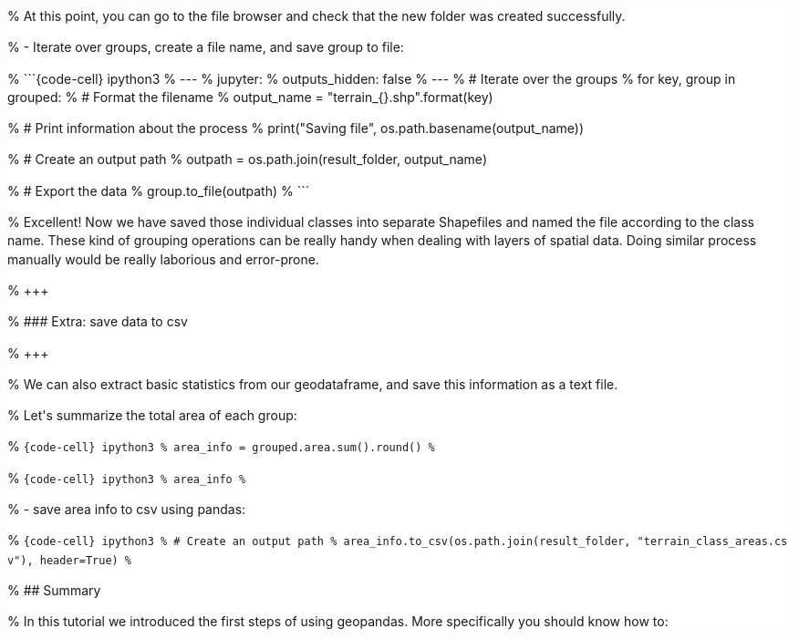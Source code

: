 % At this point, you can go to the file browser and check that the new folder was created successfully.

% - Iterate over groups, create a file name, and save group to file:

% ```{code-cell} ipython3
% ---
% jupyter:
%   outputs_hidden: false
% ---
% # Iterate over the groups
% for key, group in grouped:
%     # Format the filename 
%     output_name = "terrain_{}.shp".format(key)

%     # Print information about the process
%     print("Saving file", os.path.basename(output_name))

%     # Create an output path
%     outpath = os.path.join(result_folder, output_name)

%     # Export the data
%     group.to_file(outpath)
% ```

% Excellent! Now we have saved those individual classes into separate Shapefiles and named the file according to the class name. These kind of grouping operations can be really handy when dealing with layers of spatial data. Doing similar process manually would be really laborious and error-prone.

% +++

% ### Extra: save data to csv

% +++

% We can also extract basic statistics from our geodataframe, and save this information as a text file. 

% Let's summarize the total area of each group:

% ```{code-cell} ipython3
% area_info = grouped.area.sum().round()
% ```

% ```{code-cell} ipython3
% area_info
% ```

% - save area info to csv using pandas:

% ```{code-cell} ipython3
% # Create an output path
% area_info.to_csv(os.path.join(result_folder, "terrain_class_areas.csv"), header=True)
% ```

% ## Summary

% In this tutorial we introduced the first steps of using geopandas. More specifically you should know how to:
